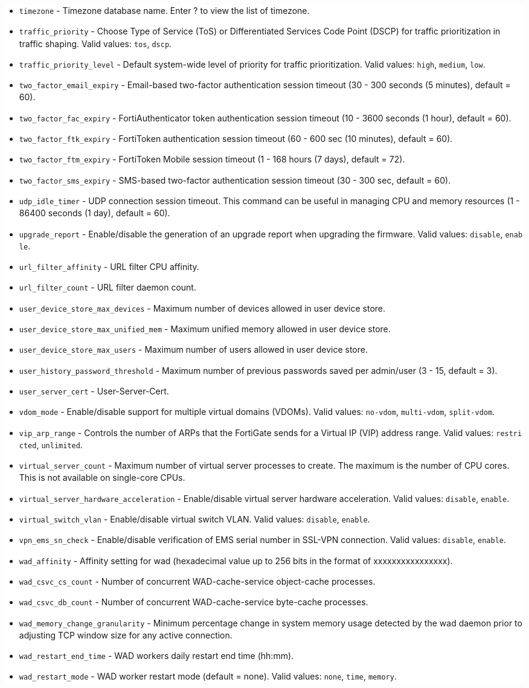 * `timezone` - Timezone database name. Enter ? to view the list of timezone.
* `traffic_priority` - Choose Type of Service (ToS) or Differentiated Services Code Point (DSCP) for traffic prioritization in traffic shaping. Valid values: `tos`, `dscp`.

* `traffic_priority_level` - Default system-wide level of priority for traffic prioritization. Valid values: `high`, `medium`, `low`.

* `two_factor_email_expiry` - Email-based two-factor authentication session timeout (30 - 300 seconds (5 minutes), default = 60).
* `two_factor_fac_expiry` - FortiAuthenticator token authentication session timeout (10 - 3600 seconds (1 hour), default = 60).
* `two_factor_ftk_expiry` - FortiToken authentication session timeout (60 - 600 sec (10 minutes), default = 60).
* `two_factor_ftm_expiry` - FortiToken Mobile session timeout (1 - 168 hours (7 days), default = 72).
* `two_factor_sms_expiry` - SMS-based two-factor authentication session timeout (30 - 300 sec, default = 60).
* `udp_idle_timer` - UDP connection session timeout. This command can be useful in managing CPU and memory resources (1 - 86400 seconds (1 day), default = 60).
* `upgrade_report` - Enable/disable the generation of an upgrade report when upgrading the firmware. Valid values: `disable`, `enable`.

* `url_filter_affinity` - URL filter CPU affinity.
* `url_filter_count` - URL filter daemon count.
* `user_device_store_max_devices` - Maximum number of devices allowed in user device store.
* `user_device_store_max_unified_mem` - Maximum unified memory allowed in user device store.
* `user_device_store_max_users` - Maximum number of users allowed in user device store.
* `user_history_password_threshold` - Maximum number of previous passwords saved per admin/user (3 - 15, default = 3).
* `user_server_cert` - User-Server-Cert.
* `vdom_mode` - Enable/disable support for multiple virtual domains (VDOMs). Valid values: `no-vdom`, `multi-vdom`, `split-vdom`.

* `vip_arp_range` - Controls the number of ARPs that the FortiGate sends for a Virtual IP (VIP) address range. Valid values: `restricted`, `unlimited`.

* `virtual_server_count` - Maximum number of virtual server processes to create. The maximum is the number of CPU cores. This is not available on single-core CPUs.
* `virtual_server_hardware_acceleration` - Enable/disable virtual server hardware acceleration. Valid values: `disable`, `enable`.

* `virtual_switch_vlan` - Enable/disable virtual switch VLAN. Valid values: `disable`, `enable`.

* `vpn_ems_sn_check` - Enable/disable verification of EMS serial number in SSL-VPN connection. Valid values: `disable`, `enable`.

* `wad_affinity` - Affinity setting for wad (hexadecimal value up to 256 bits in the format of xxxxxxxxxxxxxxxx).
* `wad_csvc_cs_count` - Number of concurrent WAD-cache-service object-cache processes.
* `wad_csvc_db_count` - Number of concurrent WAD-cache-service byte-cache processes.
* `wad_memory_change_granularity` - Minimum percentage change in system memory usage detected by the wad daemon prior to adjusting TCP window size for any active connection.
* `wad_restart_end_time` - WAD workers daily restart end time (hh:mm).
* `wad_restart_mode` - WAD worker restart mode (default = none). Valid values: `none`, `time`, `memory`.
